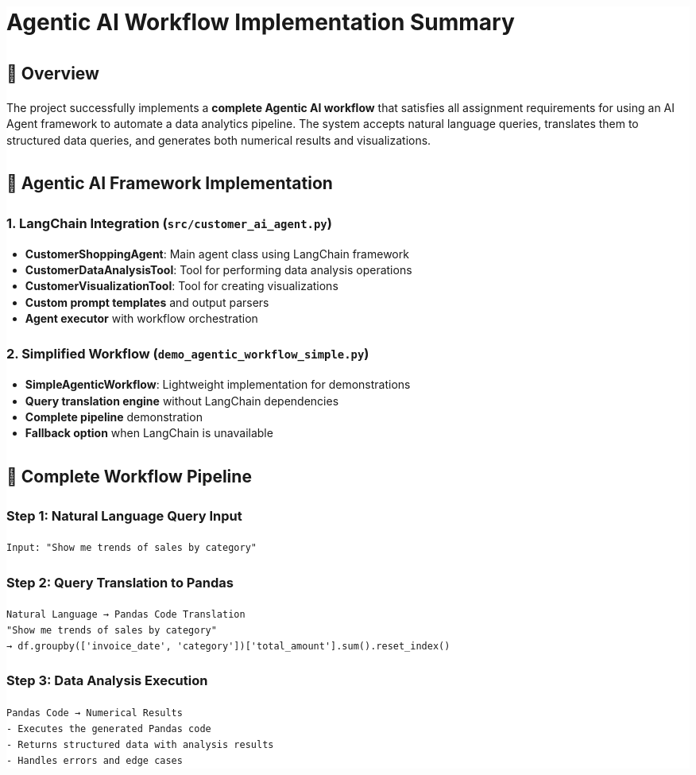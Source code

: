 # Agentic AI Workflow Implementation Summary

## 🎯 Overview

The project successfully implements a **complete Agentic AI workflow** that satisfies all assignment requirements for using an AI Agent framework to automate a data analytics pipeline. The system accepts natural language queries, translates them to structured data queries, and generates both numerical results and visualizations.

## 🤖 Agentic AI Framework Implementation

### 1. **LangChain Integration** (`src/customer_ai_agent.py`)
- **CustomerShoppingAgent**: Main agent class using LangChain framework
- **CustomerDataAnalysisTool**: Tool for performing data analysis operations
- **CustomerVisualizationTool**: Tool for creating visualizations
- **Custom prompt templates** and output parsers
- **Agent executor** with workflow orchestration

### 2. **Simplified Workflow** (`demo_agentic_workflow_simple.py`)
- **SimpleAgenticWorkflow**: Lightweight implementation for demonstrations
- **Query translation engine** without LangChain dependencies
- **Complete pipeline** demonstration
- **Fallback option** when LangChain is unavailable

## 🔄 Complete Workflow Pipeline

### Step 1: Natural Language Query Input
```
Input: "Show me trends of sales by category"
```

### Step 2: Query Translation to Pandas
```
Natural Language → Pandas Code Translation
"Show me trends of sales by category" 
→ df.groupby(['invoice_date', 'category'])['total_amount'].sum().reset_index()
```

### Step 3: Data Analysis Execution
```
Pandas Code → Numerical Results
- Executes the generated Pandas code
- Returns structured data with analysis results
- Handles errors and edge cases
```
